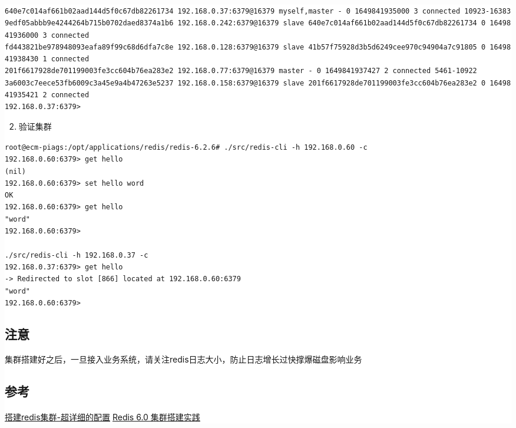 ```
640e7c014af661b02aad144d5f0c67db82261734 192.168.0.37:6379@16379 myself,master - 0 1649841935000 3 connected 10923-16383
9edf05abbb9e4244264b715b0702daed8374a1b6 192.168.0.242:6379@16379 slave 640e7c014af661b02aad144d5f0c67db82261734 0 1649841936000 3 connected
fd443821be978948093eafa89f99c68d6dfa7c8e 192.168.0.128:6379@16379 slave 41b57f75928d3b5d6249cee970c94904a7c91805 0 1649841938430 1 connected
201f6617928de701199003fe3cc604b76ea283e2 192.168.0.77:6379@16379 master - 0 1649841937427 2 connected 5461-10922
3a6003c7eece53fb6009c3a45e9a4b47263e5237 192.168.0.158:6379@16379 slave 201f6617928de701199003fe3cc604b76ea283e2 0 1649841935421 2 connected
192.168.0.37:6379>
```

2. 验证集群
```
root@ecm-piags:/opt/applications/redis/redis-6.2.6# ./src/redis-cli -h 192.168.0.60 -c
192.168.0.60:6379> get hello
(nil)
192.168.0.60:6379> set hello word
OK
192.168.0.60:6379> get hello
"word"
192.168.0.60:6379>

./src/redis-cli -h 192.168.0.37 -c
192.168.0.37:6379> get hello
-> Redirected to slot [866] located at 192.168.0.60:6379
"word"
192.168.0.60:6379>
```

## 注意
集群搭建好之后，一旦接入业务系统，请关注redis日志大小，防止日志增长过快撑爆磁盘影响业务

## 参考
[搭建redis集群-超详细的配置](https://juejin.cn/post/6844904083321536526)
[Redis 6.0 集群搭建实践](https://segmentfault.com/a/1190000038995016)
